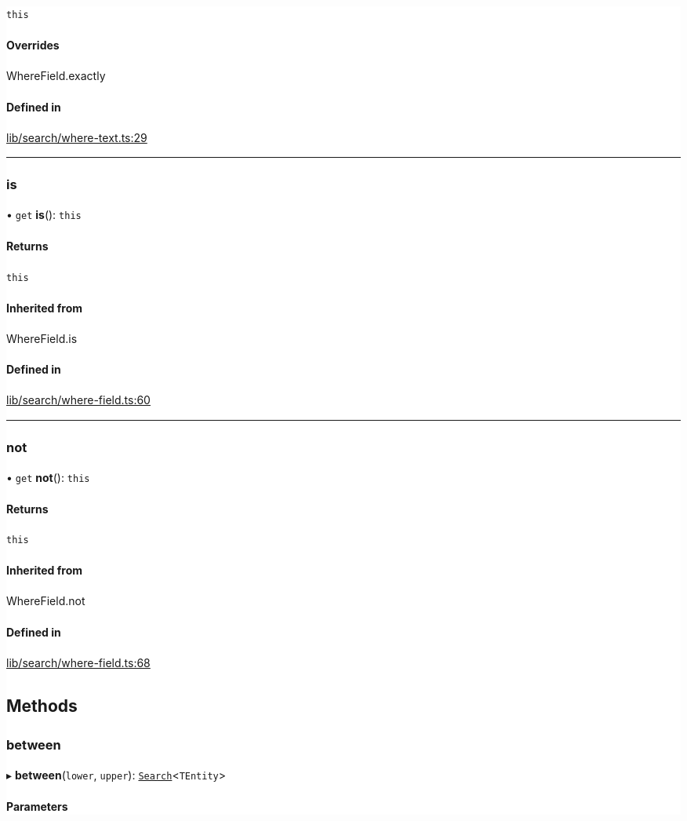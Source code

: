 `this`

#### Overrides

WhereField.exactly

#### Defined in

[lib/search/where-text.ts:29](https://github.com/redis-developer/redis-om-node/blob/b9319e2/lib/search/where-text.ts#L29)

___

### is

• `get` **is**(): `this`

#### Returns

`this`

#### Inherited from

WhereField.is

#### Defined in

[lib/search/where-field.ts:60](https://github.com/redis-developer/redis-om-node/blob/b9319e2/lib/search/where-field.ts#L60)

___

### not

• `get` **not**(): `this`

#### Returns

`this`

#### Inherited from

WhereField.not

#### Defined in

[lib/search/where-field.ts:68](https://github.com/redis-developer/redis-om-node/blob/b9319e2/lib/search/where-field.ts#L68)

## Methods

### between

▸ **between**(`lower`, `upper`): [`Search`](Search.md)<`TEntity`\>

#### Parameters
